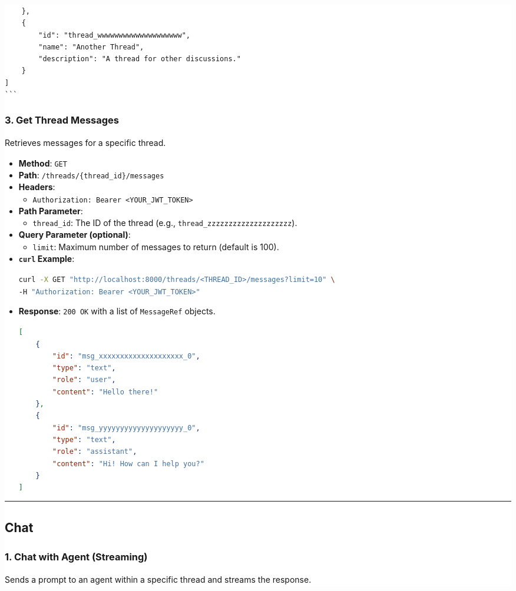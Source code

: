         },
        {
            "id": "thread_wwwwwwwwwwwwwwwwwwww",
            "name": "Another Thread",
            "description": "A thread for other discussions."
        }
    ]
    ```

### 3. Get Thread Messages

Retrieves messages for a specific thread.

-   **Method**: `GET`
-   **Path**: `/threads/{thread_id}/messages`
-   **Headers**:
    -   `Authorization: Bearer <YOUR_JWT_TOKEN>`
-   **Path Parameter**:
    -   `thread_id`: The ID of the thread (e.g., `thread_zzzzzzzzzzzzzzzzzzzz`).
-   **Query Parameter (optional)**:
    -   `limit`: Maximum number of messages to return (default is 100).
-   **`curl` Example**:
    ```bash
    curl -X GET "http://localhost:8000/threads/<THREAD_ID>/messages?limit=10" \
    -H "Authorization: Bearer <YOUR_JWT_TOKEN>"
    ```
-   **Response**: `200 OK` with a list of `MessageRef` objects.
    ```json
    [
        {
            "id": "msg_xxxxxxxxxxxxxxxxxxxx_0",
            "type": "text",
            "role": "user",
            "content": "Hello there!"
        },
        {
            "id": "msg_yyyyyyyyyyyyyyyyyyyy_0",
            "type": "text",
            "role": "assistant",
            "content": "Hi! How can I help you?"
        }
    ]
    ```

---

## Chat

### 1. Chat with Agent (Streaming)

Sends a prompt to an agent within a specific thread and streams the response.
